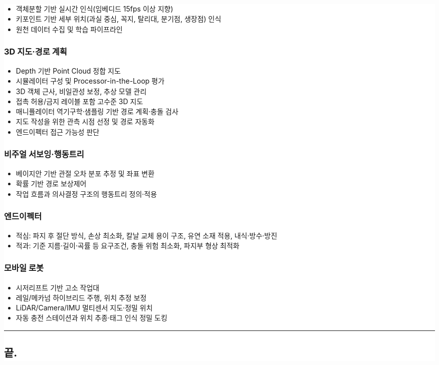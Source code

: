 - 객체분할 기반 실시간 인식(임베디드 15fps 이상 지향)
- 키포인트 기반 세부 위치(과실 중심, 꼭지, 탈리대, 분기점, 생장점) 인식
- 원천 데이터 수집 및 학습 파이프라인

### 3D 지도·경로 계획

- Depth 기반 Point Cloud 정합 지도
- 시뮬레이터 구성 및 Processor-in-the-Loop 평가
- 3D 객체 근사, 비일관성 보정, 추상 모델 관리
- 접촉 허용/금지 레이블 포함 고수준 3D 지도
- 매니퓰레이터 역기구학·샘플링 기반 경로 계획·충돌 검사
- 지도 작성을 위한 관측 시점 선정 및 경로 자동화
- 엔드이펙터 접근 가능성 판단

### 비주얼 서보잉·행동트리

- 베이지안 기반 관절 오차 분포 추정 및 좌표 변환
- 확률 기반 경로 보상제어
- 작업 흐름과 의사결정 구조의 행동트리 정의·적용

### 엔드이펙터

- 적심: 파지 후 절단 방식, 손상 최소화, 칼날 교체 용이 구조, 유연 소재 적용, 내식·방수·방진
- 적과: 기준 지름·길이·곡률 등 요구조건, 충돌 위험 최소화, 파지부 형상 최적화

### 모바일 로봇

- 시저리프트 기반 고소 작업대
- 레일/메카넘 하이브리드 주행, 위치 추정 보정
- LiDAR/Camera/IMU 멀티센서 지도·정밀 위치
- 자동 충전 스테이션과 위치 추종·태그 인식 정밀 도킹

---

## 끝.
